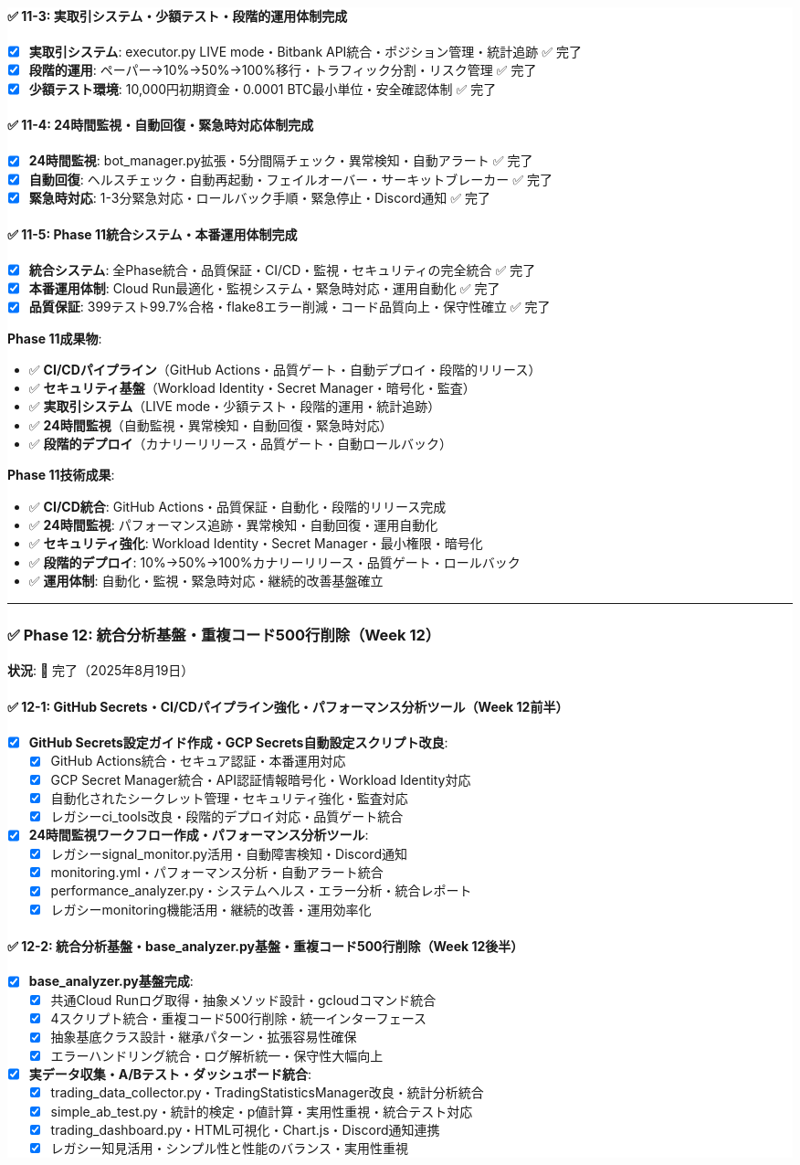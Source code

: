 #### **✅ 11-3: 実取引システム・少額テスト・段階的運用体制完成**
- [x] **実取引システム**: executor.py LIVE mode・Bitbank API統合・ポジション管理・統計追跡 ✅ 完了
- [x] **段階的運用**: ペーパー→10%→50%→100%移行・トラフィック分割・リスク管理 ✅ 完了
- [x] **少額テスト環境**: 10,000円初期資金・0.0001 BTC最小単位・安全確認体制 ✅ 完了

#### **✅ 11-4: 24時間監視・自動回復・緊急時対応体制完成**
- [x] **24時間監視**: bot_manager.py拡張・5分間隔チェック・異常検知・自動アラート ✅ 完了
- [x] **自動回復**: ヘルスチェック・自動再起動・フェイルオーバー・サーキットブレーカー ✅ 完了
- [x] **緊急時対応**: 1-3分緊急対応・ロールバック手順・緊急停止・Discord通知 ✅ 完了

#### **✅ 11-5: Phase 11統合システム・本番運用体制完成**
- [x] **統合システム**: 全Phase統合・品質保証・CI/CD・監視・セキュリティの完全統合 ✅ 完了
- [x] **本番運用体制**: Cloud Run最適化・監視システム・緊急時対応・運用自動化 ✅ 完了
- [x] **品質保証**: 399テスト99.7%合格・flake8エラー削減・コード品質向上・保守性確立 ✅ 完了

**Phase 11成果物**:
- ✅ **CI/CDパイプライン**（GitHub Actions・品質ゲート・自動デプロイ・段階的リリース）
- ✅ **セキュリティ基盤**（Workload Identity・Secret Manager・暗号化・監査）
- ✅ **実取引システム**（LIVE mode・少額テスト・段階的運用・統計追跡）
- ✅ **24時間監視**（自動監視・異常検知・自動回復・緊急時対応）
- ✅ **段階的デプロイ**（カナリーリリース・品質ゲート・自動ロールバック）

**Phase 11技術成果**:
- ✅ **CI/CD統合**: GitHub Actions・品質保証・自動化・段階的リリース完成
- ✅ **24時間監視**: パフォーマンス追跡・異常検知・自動回復・運用自動化
- ✅ **セキュリティ強化**: Workload Identity・Secret Manager・最小権限・暗号化
- ✅ **段階的デプロイ**: 10%→50%→100%カナリーリリース・品質ゲート・ロールバック
- ✅ **運用体制**: 自動化・監視・緊急時対応・継続的改善基盤確立

---

### ✅ Phase 12: 統合分析基盤・重複コード500行削除（Week 12）
**状況**: 🎉 完了（2025年8月19日）

#### **✅ 12-1: GitHub Secrets・CI/CDパイプライン強化・パフォーマンス分析ツール（Week 12前半）**
- [x] **GitHub Secrets設定ガイド作成・GCP Secrets自動設定スクリプト改良**:
  - [x] GitHub Actions統合・セキュア認証・本番運用対応
  - [x] GCP Secret Manager統合・API認証情報暗号化・Workload Identity対応
  - [x] 自動化されたシークレット管理・セキュリティ強化・監査対応
  - [x] レガシーci_tools改良・段階的デプロイ対応・品質ゲート統合
- [x] **24時間監視ワークフロー作成・パフォーマンス分析ツール**:
  - [x] レガシーsignal_monitor.py活用・自動障害検知・Discord通知
  - [x] monitoring.yml・パフォーマンス分析・自動アラート統合
  - [x] performance_analyzer.py・システムヘルス・エラー分析・統合レポート
  - [x] レガシーmonitoring機能活用・継続的改善・運用効率化

#### **✅ 12-2: 統合分析基盤・base_analyzer.py基盤・重複コード500行削除（Week 12後半）**
- [x] **base_analyzer.py基盤完成**:
  - [x] 共通Cloud Runログ取得・抽象メソッド設計・gcloudコマンド統合
  - [x] 4スクリプト統合・重複コード500行削除・統一インターフェース
  - [x] 抽象基底クラス設計・継承パターン・拡張容易性確保
  - [x] エラーハンドリング統合・ログ解析統一・保守性大幅向上
- [x] **実データ収集・A/Bテスト・ダッシュボード統合**:
  - [x] trading_data_collector.py・TradingStatisticsManager改良・統計分析統合
  - [x] simple_ab_test.py・統計的検定・p値計算・実用性重視・統合テスト対応
  - [x] trading_dashboard.py・HTML可視化・Chart.js・Discord通知連携
  - [x] レガシー知見活用・シンプル性と性能のバランス・実用性重視
